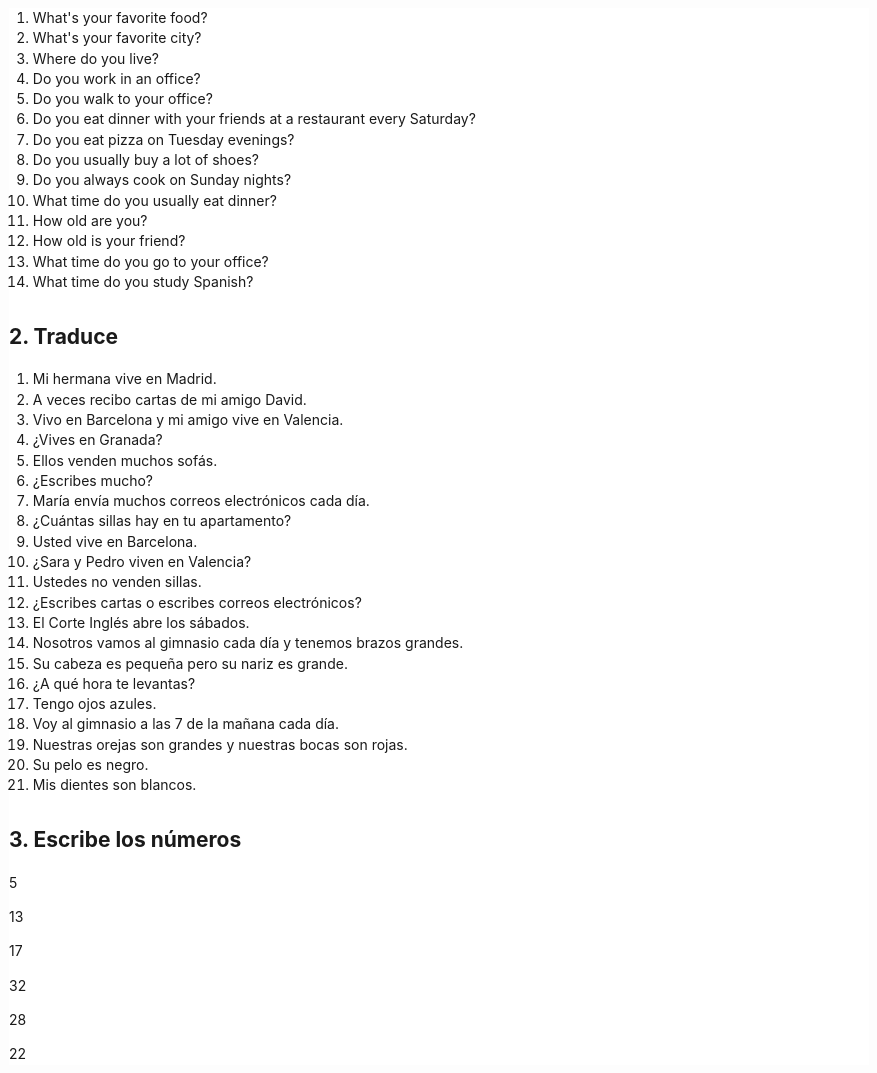 1. What's your favorite food?
2. What's your favorite city?
3. Where do you live?
4. Do you work in an office?
5. Do you walk to your office?
6. Do you eat dinner with your friends at a restaurant every Saturday?
7. Do you eat pizza on Tuesday evenings?
8. Do you usually buy a lot of shoes?
9. Do you always cook on Sunday nights?
10. What time do you usually eat dinner?
11. How old are you?
12. How old is your friend?
13. What time do you go to your office?
14. What time do you study Spanish?

## 2. Traduce

1. Mi hermana vive en Madrid.
2. A veces recibo cartas de mi amigo David.
3. Vivo en Barcelona y mi amigo vive en Valencia.
4. ¿Vives en Granada?
5. Ellos venden muchos sofás.
6. ¿Escribes mucho?
7. María envía muchos correos electrónicos cada día.
8. ¿Cuántas sillas hay en tu apartamento?
9. Usted vive en Barcelona.
10. ¿Sara y Pedro viven en Valencia?
11. Ustedes no venden sillas.
12. ¿Escribes cartas o escribes correos electrónicos?
13. El Corte Inglés abre los sábados.
14. Nosotros vamos al gimnasio cada día y tenemos brazos grandes.
15. Su cabeza es pequeña pero su nariz es grande.
16. ¿A qué hora te levantas?
17. Tengo ojos azules.
18. Voy al gimnasio a las 7 de la mañana cada día.
19. Nuestras orejas son grandes y nuestras bocas son rojas.
20. Su pelo es negro.
21. Mis dientes son blancos.

## 3. Escribe los números

5

13

17

32

28

22
